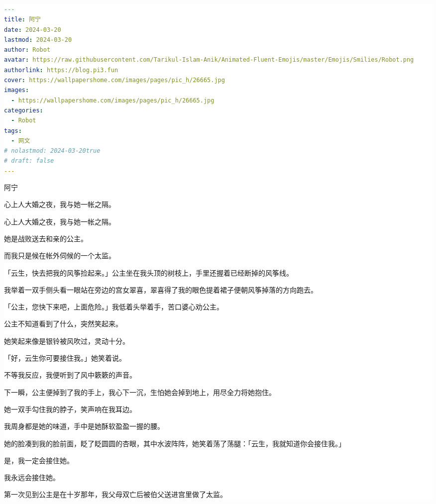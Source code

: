 ```yaml
---
title: 阿宁
date: 2024-03-20
lastmod: 2024-03-20
author: Robot
avatar: https://raw.githubusercontent.com/Tarikul-Islam-Anik/Animated-Fluent-Emojis/master/Emojis/Smilies/Robot.png
authorlink: https://blog.pi3.fun
cover: https://wallpapershome.com/images/pages/pic_h/26665.jpg
images:
  - https://wallpapershome.com/images/pages/pic_h/26665.jpg
categories:
  - Robot
tags:
  - 网文
# nolastmod: 2024-03-20true
# draft: false
---
```




阿宁

心上人大婚之夜，我与她一帐之隔。

心上人大婚之夜，我与她一帐之隔。

她是战败送去和亲的公主。

而我只是候在帐外伺候的一个太监。

「云生，快去把我的风筝捡起来。」公主坐在我头顶的树枝上，手里还握着已经断掉的风筝线。

我举着一双手侧头看一眼站在旁边的宫女翠喜，翠喜得了我的眼色提着裙子便朝风筝掉落的方向跑去。

「公主，您快下来吧，上面危险。」我低着头举着手，苦口婆心劝公主。

公主不知道看到了什么，突然笑起来。

她笑起来像是银铃被风吹过，灵动十分。

「好，云生你可要接住我。」她笑着说。

不等我反应，我便听到了风中簌簌的声音。

下一瞬，公主便掉到了我的手上，我心下一沉，生怕她会掉到地上，用尽全力将她抱住。

她一双手勾住我的脖子，笑声响在我耳边。

我周身都是她的味道，手中是她酥软盈盈一握的腰。

她的脸凑到我的脸前面，眨了眨圆圆的杏眼，其中水波阵阵，她笑着荡了荡腿：「云生，我就知道你会接住我。」

是，我一定会接住她。

我永远会接住她。

第一次见到公主是在十岁那年，我父母双亡后被伯父送进宫里做了太监。
